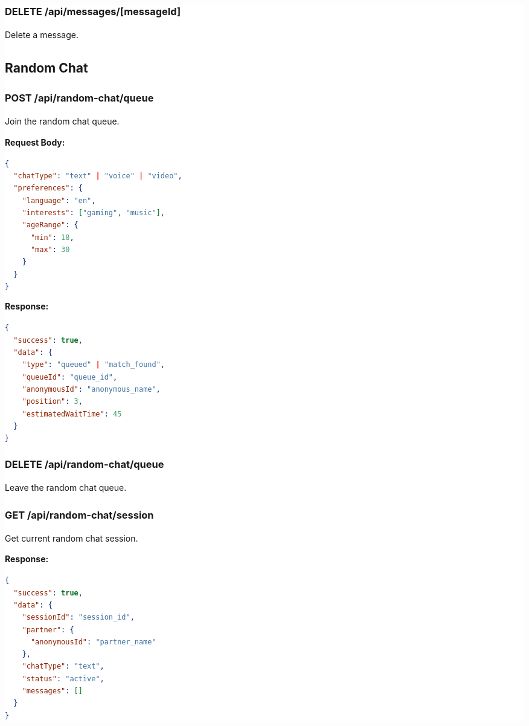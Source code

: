 ### DELETE /api/messages/[messageId]

Delete a message.

## Random Chat

### POST /api/random-chat/queue

Join the random chat queue.

**Request Body:**

```json
{
  "chatType": "text" | "voice" | "video",
  "preferences": {
    "language": "en",
    "interests": ["gaming", "music"],
    "ageRange": {
      "min": 18,
      "max": 30
    }
  }
}
```

**Response:**

```json
{
  "success": true,
  "data": {
    "type": "queued" | "match_found",
    "queueId": "queue_id",
    "anonymousId": "anonymous_name",
    "position": 3,
    "estimatedWaitTime": 45
  }
}
```

### DELETE /api/random-chat/queue

Leave the random chat queue.

### GET /api/random-chat/session

Get current random chat session.

**Response:**

```json
{
  "success": true,
  "data": {
    "sessionId": "session_id",
    "partner": {
      "anonymousId": "partner_name"
    },
    "chatType": "text",
    "status": "active",
    "messages": []
  }
}
```
